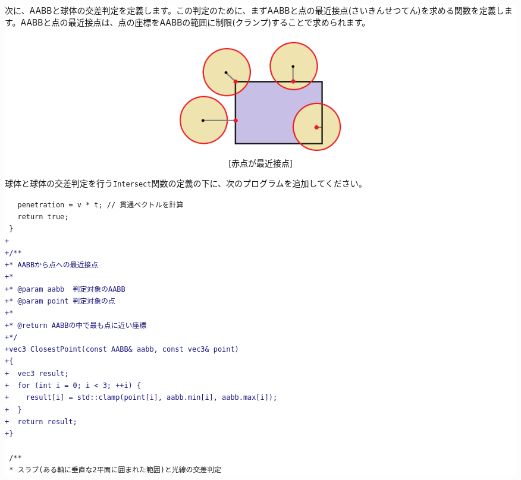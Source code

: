 次に、AABBと球体の交差判定を定義します。この判定のために、まずAABBと点の最近接点(さいきんせつてん)を求める関数を定義します。AABBと点の最近接点は、点の座標をAABBの範囲に制限(クランプ)することで求められます。

<p align="center">
<img src="images/15_closest_point_sphere_aabb.png" width="33%" /><br>
[赤点が最近接点]
</p>

球体と球体の交差判定を行う`Intersect`関数の定義の下に、次のプログラムを追加してください。

```diff
   penetration = v * t; // 貫通ベクトルを計算
   return true;
 }
+
+/**
+* AABBから点への最近接点
+*
+* @param aabb  判定対象のAABB
+* @param point 判定対象の点
+*
+* @return AABBの中で最も点に近い座標
+*/
+vec3 ClosestPoint(const AABB& aabb, const vec3& point)
+{
+  vec3 result;
+  for (int i = 0; i < 3; ++i) {
+    result[i] = std::clamp(point[i], aabb.min[i], aabb.max[i]);
+  }
+  return result;
+}

 /**
 * スラブ(ある軸に垂直な2平面に囲まれた範囲)と光線の交差判定
```
